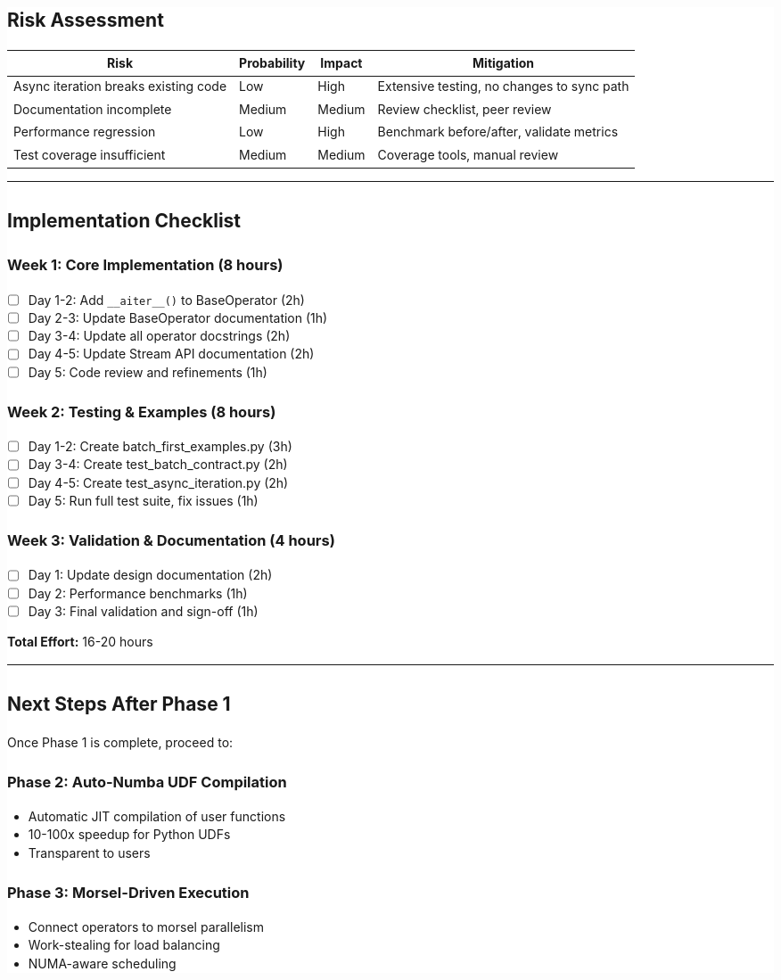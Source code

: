 
## Risk Assessment

| Risk | Probability | Impact | Mitigation |
|------|-------------|--------|------------|
| Async iteration breaks existing code | Low | High | Extensive testing, no changes to sync path |
| Documentation incomplete | Medium | Medium | Review checklist, peer review |
| Performance regression | Low | High | Benchmark before/after, validate metrics |
| Test coverage insufficient | Medium | Medium | Coverage tools, manual review |

---

## Implementation Checklist

### Week 1: Core Implementation (8 hours)
- [ ] Day 1-2: Add `__aiter__()` to BaseOperator (2h)
- [ ] Day 2-3: Update BaseOperator documentation (1h)
- [ ] Day 3-4: Update all operator docstrings (2h)
- [ ] Day 4-5: Update Stream API documentation (2h)
- [ ] Day 5: Code review and refinements (1h)

### Week 2: Testing & Examples (8 hours)
- [ ] Day 1-2: Create batch_first_examples.py (3h)
- [ ] Day 3-4: Create test_batch_contract.py (2h)
- [ ] Day 4-5: Create test_async_iteration.py (2h)
- [ ] Day 5: Run full test suite, fix issues (1h)

### Week 3: Validation & Documentation (4 hours)
- [ ] Day 1: Update design documentation (2h)
- [ ] Day 2: Performance benchmarks (1h)
- [ ] Day 3: Final validation and sign-off (1h)

**Total Effort:** 16-20 hours

---

## Next Steps After Phase 1

Once Phase 1 is complete, proceed to:

### Phase 2: Auto-Numba UDF Compilation
- Automatic JIT compilation of user functions
- 10-100x speedup for Python UDFs
- Transparent to users

### Phase 3: Morsel-Driven Execution
- Connect operators to morsel parallelism
- Work-stealing for load balancing
- NUMA-aware scheduling
